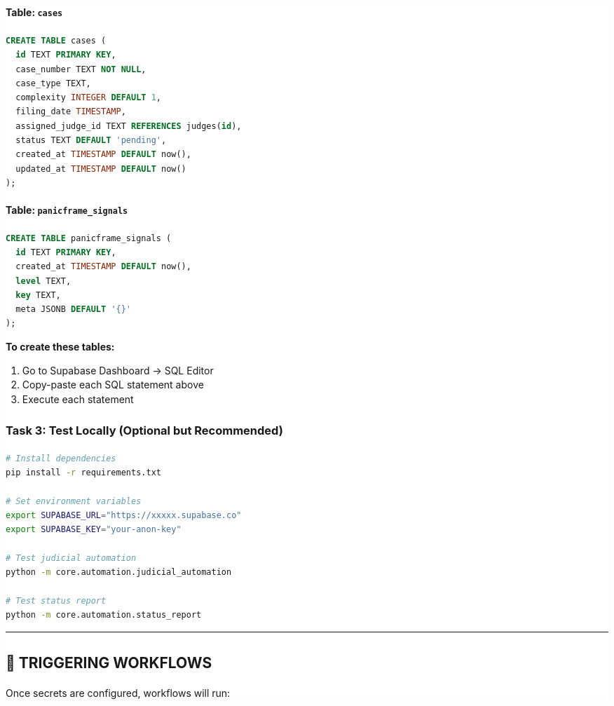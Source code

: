 #### Table: `cases`
```sql
CREATE TABLE cases (
  id TEXT PRIMARY KEY,
  case_number TEXT NOT NULL,
  case_type TEXT,
  complexity INTEGER DEFAULT 1,
  filing_date TIMESTAMP,
  assigned_judge_id TEXT REFERENCES judges(id),
  status TEXT DEFAULT 'pending',
  created_at TIMESTAMP DEFAULT now(),
  updated_at TIMESTAMP DEFAULT now()
);
```

#### Table: `panicframe_signals`
```sql
CREATE TABLE panicframe_signals (
  id TEXT PRIMARY KEY,
  created_at TIMESTAMP DEFAULT now(),
  level TEXT,
  key TEXT,
  meta JSONB DEFAULT '{}'
);
```

**To create these tables:**
1. Go to Supabase Dashboard → SQL Editor
2. Copy-paste each SQL statement above
3. Execute each statement

### Task 3: Test Locally (Optional but Recommended)

```bash
# Install dependencies
pip install -r requirements.txt

# Set environment variables
export SUPABASE_URL="https://xxxxx.supabase.co"
export SUPABASE_KEY="your-anon-key"

# Test judicial automation
python -m core.automation.judicial_automation

# Test status report
python -m core.automation.status_report
```

---

## 🚀 TRIGGERING WORKFLOWS

Once secrets are configured, workflows will run:
